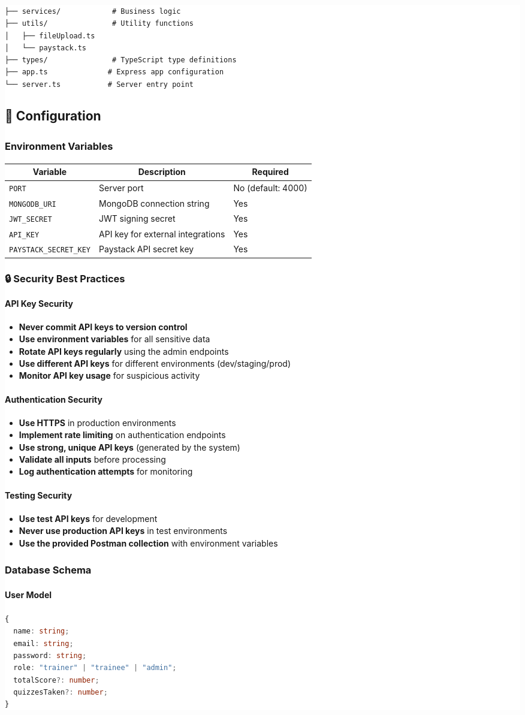 ```
├── services/            # Business logic
├── utils/               # Utility functions
│   ├── fileUpload.ts
│   └── paystack.ts
├── types/               # TypeScript type definitions
├── app.ts              # Express app configuration
└── server.ts           # Server entry point
```

## 🔧 Configuration

### Environment Variables

| Variable | Description | Required |
|----------|-------------|----------|
| `PORT` | Server port | No (default: 4000) |
| `MONGODB_URI` | MongoDB connection string | Yes |
| `JWT_SECRET` | JWT signing secret | Yes |
| `API_KEY` | API key for external integrations | Yes |
| `PAYSTACK_SECRET_KEY` | Paystack API secret key | Yes |

### 🔒 Security Best Practices

#### API Key Security
- **Never commit API keys to version control**
- **Use environment variables** for all sensitive data
- **Rotate API keys regularly** using the admin endpoints
- **Use different API keys** for different environments (dev/staging/prod)
- **Monitor API key usage** for suspicious activity

#### Authentication Security
- **Use HTTPS** in production environments
- **Implement rate limiting** on authentication endpoints
- **Use strong, unique API keys** (generated by the system)
- **Validate all inputs** before processing
- **Log authentication attempts** for monitoring

#### Testing Security
- **Use test API keys** for development
- **Never use production API keys** in test environments
- **Use the provided Postman collection** with environment variables

### Database Schema

#### User Model
```typescript
{
  name: string;
  email: string;
  password: string;
  role: "trainer" | "trainee" | "admin";
  totalScore?: number;
  quizzesTaken?: number;
}
```
